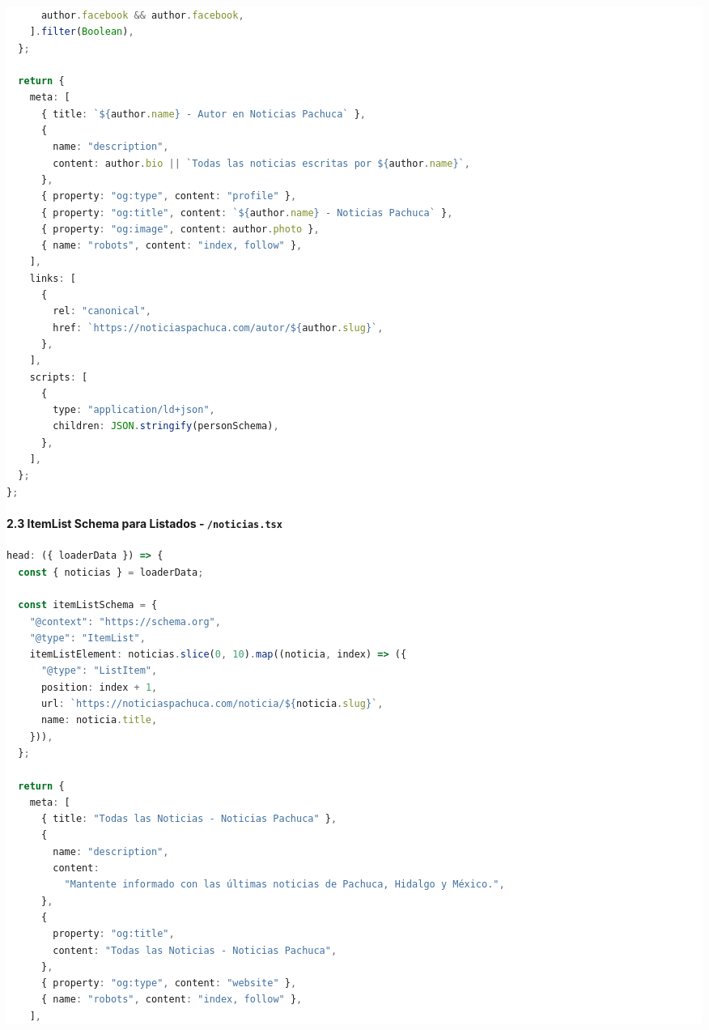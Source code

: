 ```typescript
      author.facebook && author.facebook,
    ].filter(Boolean),
  };

  return {
    meta: [
      { title: `${author.name} - Autor en Noticias Pachuca` },
      {
        name: "description",
        content: author.bio || `Todas las noticias escritas por ${author.name}`,
      },
      { property: "og:type", content: "profile" },
      { property: "og:title", content: `${author.name} - Noticias Pachuca` },
      { property: "og:image", content: author.photo },
      { name: "robots", content: "index, follow" },
    ],
    links: [
      {
        rel: "canonical",
        href: `https://noticiaspachuca.com/autor/${author.slug}`,
      },
    ],
    scripts: [
      {
        type: "application/ld+json",
        children: JSON.stringify(personSchema),
      },
    ],
  };
};
```

#### 2.3 ItemList Schema para Listados - `/noticias.tsx`

```typescript
head: ({ loaderData }) => {
  const { noticias } = loaderData;

  const itemListSchema = {
    "@context": "https://schema.org",
    "@type": "ItemList",
    itemListElement: noticias.slice(0, 10).map((noticia, index) => ({
      "@type": "ListItem",
      position: index + 1,
      url: `https://noticiaspachuca.com/noticia/${noticia.slug}`,
      name: noticia.title,
    })),
  };

  return {
    meta: [
      { title: "Todas las Noticias - Noticias Pachuca" },
      {
        name: "description",
        content:
          "Mantente informado con las últimas noticias de Pachuca, Hidalgo y México.",
      },
      {
        property: "og:title",
        content: "Todas las Noticias - Noticias Pachuca",
      },
      { property: "og:type", content: "website" },
      { name: "robots", content: "index, follow" },
    ],
```